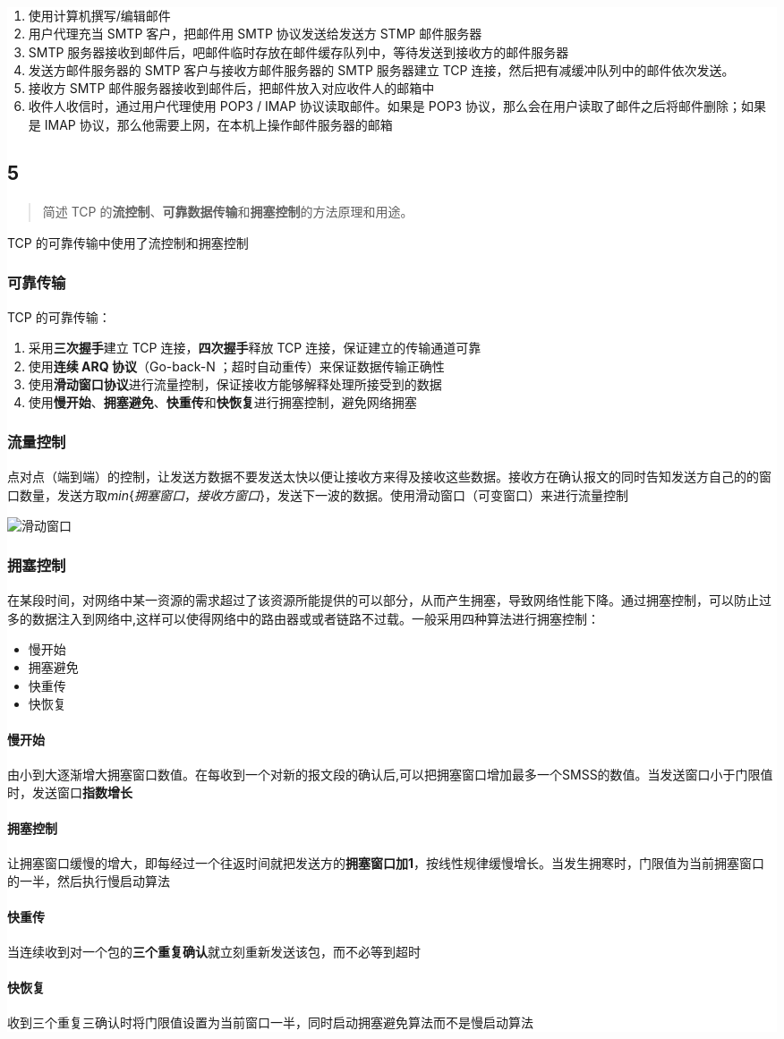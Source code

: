 1. 使用计算机撰写/编辑邮件
2. 用户代理充当 SMTP 客户，把邮件用 SMTP 协议发送给发送方 STMP 邮件服务器
3. SMTP 服务器接收到邮件后，吧邮件临时存放在邮件缓存队列中，等待发送到接收方的邮件服务器
4. 发送方邮件服务器的 SMTP 客户与接收方邮件服务器的 SMTP 服务器建立 TCP 连接，然后把有减缓冲队列中的邮件依次发送。
5. 接收方 SMTP 邮件服务器接收到邮件后，把邮件放入对应收件人的邮箱中
6. 收件人收信时，通过用户代理使用 POP3 / IMAP 协议读取邮件。如果是 POP3 协议，那么会在用户读取了邮件之后将邮件删除；如果是 IMAP 协议，那么他需要上网，在本机上操作邮件服务器的邮箱

## 5

> 简述 TCP 的**流控制**、**可靠数据传输**和**拥塞控制**的方法原理和用途。

TCP 的可靠传输中使用了流控制和拥塞控制

### 可靠传输

TCP 的可靠传输：
1. 采用**三次握手**建立 TCP 连接，**四次握手**释放 TCP 连接，保证建立的传输通道可靠
2. 使用**连续 ARQ 协议**（Go-back-N ；超时自动重传）来保证数据传输正确性
3. 使用**滑动窗口协议**进行流量控制，保证接收方能够解释处理所接受到的数据
4. 使用**慢开始**、**拥塞避免**、**快重传**和**快恢复**进行拥塞控制，避免网络拥塞

### 流量控制

点对点（端到端）的控制，让发送方数据不要发送太快以便让接收方来得及接收这些数据。接收方在确认报文的同时告知发送方自己的的窗口数量，发送方取$min\{拥塞窗口，接收方窗口\}$，发送下一波的数据。使用滑动窗口（可变窗口）来进行流量控制

![滑动窗口](http://static.zybuluo.com/LeeBoom/wlr9cktlh4teh3z5yge5tq38/20160313204914823)

### 拥塞控制

在某段时间，对网络中某一资源的需求超过了该资源所能提供的可以部分，从而产生拥塞，导致网络性能下降。通过拥塞控制，可以防止过多的数据注入到网络中,这样可以使得网络中的路由器或或者链路不过载。一般采用四种算法进行拥塞控制：
- 慢开始
- 拥塞避免
- 快重传
- 快恢复

#### 慢开始

由小到大逐渐增大拥塞窗口数值。在每收到一个对新的报文段的确认后,可以把拥塞窗口增加最多一个SMSS的数值。当发送窗口小于门限值时，发送窗口**指数增长**

#### 拥塞控制

让拥塞窗口缓慢的增大，即每经过一个往返时间就把发送方的**拥塞窗口加1**，按线性规律缓慢增长。当发生拥寒时，门限值为当前拥塞窗口的一半，然后执行慢启动算法

#### 快重传

当连续收到对一个包的**三个重复确认**就立刻重新发送该包，而不必等到超时

#### 快恢复

收到三个重复三确认时将门限值设置为当前窗口一半，同时启动拥塞避免算法而不是慢启动算法
